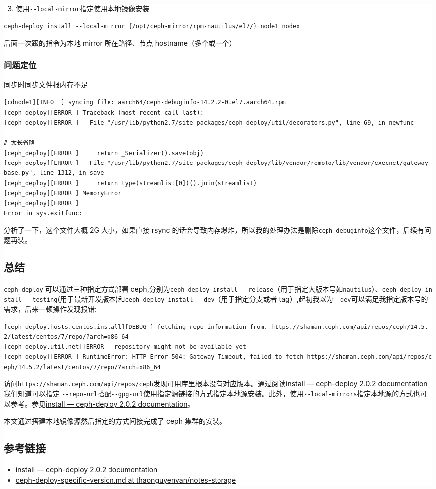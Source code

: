 3. 使用`--local-mirror`指定使用本地镜像安装
```plain
ceph-deploy install --local-mirror {/opt/ceph-mirror/rpm-nautilus/el7/} node1 nodex
```
后面一次跟的指令为本地 mirror 所在路径、节点 hostname（多个或一个）

### 问题定位
同步时同步文件报内存不足
```plain
[cdnode1][INFO  ] syncing file: aarch64/ceph-debuginfo-14.2.2-0.el7.aarch64.rpm
[ceph_deploy][ERROR ] Traceback (most recent call last):
[ceph_deploy][ERROR ]   File "/usr/lib/python2.7/site-packages/ceph_deploy/util/decorators.py", line 69, in newfunc

# 太长省略
[ceph_deploy][ERROR ]     return _Serializer().save(obj)
[ceph_deploy][ERROR ]   File "/usr/lib/python2.7/site-packages/ceph_deploy/lib/vendor/remoto/lib/vendor/execnet/gateway_base.py", line 1312, in save
[ceph_deploy][ERROR ]     return type(streamlist[0])().join(streamlist)
[ceph_deploy][ERROR ] MemoryError
[ceph_deploy][ERROR ] 
Error in sys.exitfunc:

```
分析了一下，这个文件大概 2G 大小，如果直接 rsync 的话会导致内存爆炸，所以我的处理办法是删除`ceph-debuginfo`这个文件，后续有问题再装。

## 总结	
 `ceph-deploy` 可以通过三种指定方式部署 ceph,分别为`ceph-deploy install --release`（用于指定大版本号如`nautilus`）、`ceph-deploy install --testing`(用于最新开发版本)和`ceph-deploy install --dev`（用于指定分支或者 tag）,起初我以为`--dev`可以满足我指定版本号的需求，后来一顿操作发现报错:
```plain
[ceph_deploy.hosts.centos.install][DEBUG ] fetching repo information from: https://shaman.ceph.com/api/repos/ceph/14.5.2/latest/centos/7/repo/?arch=x86_64
[ceph_deploy.util.net][ERROR ] repository might not be available yet
[ceph_deploy][ERROR ] RuntimeError: HTTP Error 504: Gateway Timeout, failed to fetch https://shaman.ceph.com/api/repos/ceph/14.5.2/latest/centos/7/repo/?arch=x86_64
```
访问`https://shaman.ceph.com/api/repos/ceph`发现可用库里根本没有对应版本。通过阅读[install — ceph-deploy 2.0.2 documentation](https://docs.ceph.com/ceph-deploy/docs/install.html#behind-firewall)我们知道可以指定 `--repo-url`搭配`--gpg-url`使用指定源链接的方式指定本地源安装。此外，使用`--local-mirrors`指定本地源的方式也可以参考。参见[install — ceph-deploy 2.0.2 documentation](https://docs.ceph.com/ceph-deploy/docs/install.html#local-mirrors)。

本文通过搭建本地镜像源然后指定的方式间接完成了 ceph 集群的安装。

## 参考链接
- [install — ceph-deploy 2.0.2 documentation](https://docs.ceph.com/projects/ceph-deploy/en/latest/#installation)
- [ceph-deploy-specific-version.md at thaonguyenvan/notes-storage](https://github.com/thaonguyenvan/notes-storage/blob/51e6eeb02c34767ad84d350c2462bdccc179c35c/ceph/setup/ceph-deploy-specific-version.md)

